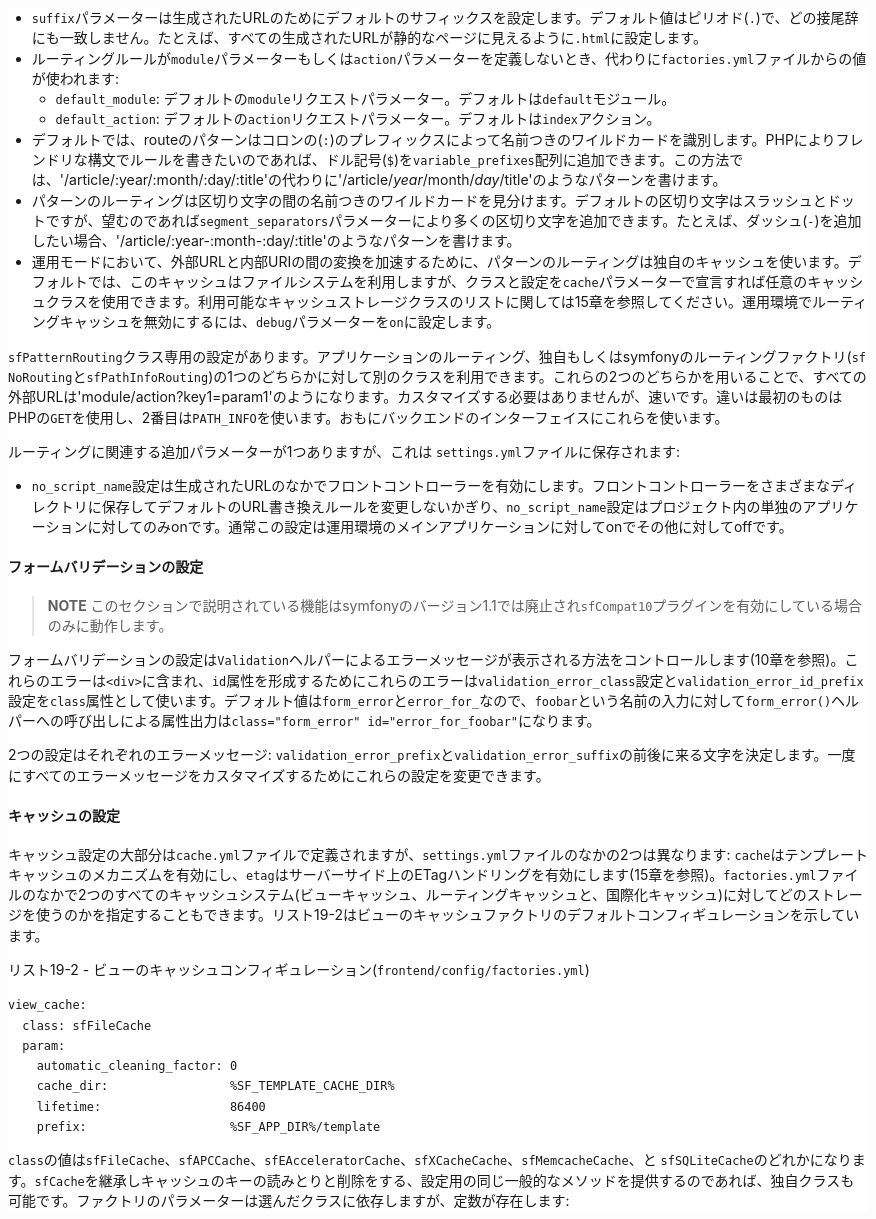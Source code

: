   * `suffix`パラメーターは生成されたURLのためにデフォルトのサフィックスを設定します。デフォルト値はピリオド(`.`)で、どの接尾辞にも一致しません。たとえば、すべての生成されたURLが静的なページに見えるように`.html`に設定します。
  * ルーティングルールが`module`パラメーターもしくは`action`パラメーターを定義しないとき、代わりに`factories.yml`ファイルからの値が使われます:
    * `default_module`: デフォルトの`module`リクエストパラメーター。デフォルトは`default`モジュール。
    * `default_action`: デフォルトの`action`リクエストパラメーター。デフォルトは`index`アクション。
  * デフォルトでは、routeのパターンはコロンの(`:`)のプレフィックスによって名前つきのワイルドカードを識別します。PHPによりフレンドリな構文でルールを書きたいのであれば、ドル記号(`$`)を`variable_prefixes`配列に追加できます。この方法では、'/article/:year/:month/:day/:title'の代わりに'/article/$year/$month/$day/$title'のようなパターンを書けます。
  * パターンのルーティングは区切り文字の間の名前つきのワイルドカードを見分けます。デフォルトの区切り文字はスラッシュとドットですが、望むのであれば`segment_separators`パラメーターにより多くの区切り文字を追加できます。たとえば、ダッシュ(`-`)を追加したい場合、'/article/:year-:month-:day/:title'のようなパターンを書けます。
  * 運用モードにおいて、外部URLと内部URIの間の変換を加速するために、パターンのルーティングは独自のキャッシュを使います。デフォルトでは、このキャッシュはファイルシステムを利用しますが、クラスと設定を`cache`パラメーターで宣言すれば任意のキャッシュクラスを使用できます。利用可能なキャッシュストレージクラスのリストに関しては15章を参照してください。運用環境でルーティングキャッシュを無効にするには、`debug`パラメーターを`on`に設定します。

`sfPatternRouting`クラス専用の設定があります。アプリケーションのルーティング、独自もしくはsymfonyのルーティングファクトリ(`sfNoRouting`と`sfPathInfoRouting`)の1つのどちらかに対して別のクラスを利用できます。これらの2つのどちらかを用いることで、すべての外部URLは'module/action?key1=param1'のようになります。カスタマイズする必要はありませんが、速いです。違いは最初のものはPHPの`GET`を使用し、2番目は`PATH_INFO`を使います。おもにバックエンドのインターフェイスにこれらを使います。

ルーティングに関連する追加パラメーターが1つありますが、これは `settings.yml`ファイルに保存されます:

  * `no_script_name`設定は生成されたURLのなかでフロントコントローラーを有効にします。フロントコントローラーをさまざまなディレクトリに保存してデフォルトのURL書き換えルールを変更しないかぎり、`no_script_name`設定はプロジェクト内の単独のアプリケーションに対してのみonです。通常この設定は運用環境のメインアプリケーションに対してonでその他に対してoffです。

#### フォームバリデーションの設定

>**NOTE**
>このセクションで説明されている機能はsymfonyのバージョン1.1では廃止され`sfCompat10`プラグインを有効にしている場合のみに動作します。

フォームバリデーションの設定は`Validation`ヘルパーによるエラーメッセージが表示される方法をコントロールします(10章を参照)。これらのエラーは`<div>`に含まれ、`id`属性を形成するためにこれらのエラーは`validation_error_class`設定と`validation_error_id_prefix`設定を`class`属性として使います。デフォルト値は`form_error`と`error_for_`なので、`foobar`という名前の入力に対して`form_error()`ヘルパーへの呼び出しによる属性出力は`class="form_error" id="error_for_foobar"`になります。

2つの設定はそれぞれのエラーメッセージ: `validation_error_prefix`と`validation_error_suffix`の前後に来る文字を決定します。一度にすべてのエラーメッセージをカスタマイズするためにこれらの設定を変更できます。

#### キャッシュの設定

キャッシュ設定の大部分は`cache.yml`ファイルで定義されますが、`settings.yml`ファイルのなかの2つは異なります: `cache`はテンプレートキャッシュのメカニズムを有効にし、`etag`はサーバーサイド上のETagハンドリングを有効にします(15章を参照)。`factories.yml`ファイルのなかで2つのすべてのキャッシュシステム(ビューキャッシュ、ルーティングキャッシュと、国際化キャッシュ)に対してどのストレージを使うのかを指定することもできます。リスト19-2はビューのキャッシュファクトリのデフォルトコンフィギュレーションを示しています。

リスト19-2 - ビューのキャッシュコンフィギュレーション(`frontend/config/factories.yml`)

    view_cache:
      class: sfFileCache
      param:
        automatic_cleaning_factor: 0
        cache_dir:                 %SF_TEMPLATE_CACHE_DIR%
        lifetime:                  86400
        prefix:                    %SF_APP_DIR%/template

`class`の値は`sfFileCache`、`sfAPCCache`、`sfEAcceleratorCache`、`sfXCacheCache`、`sfMemcacheCache`、と `sfSQLiteCache`のどれかになります。`sfCache`を継承しキャッシュのキーの読みとりと削除をする、設定用の同じ一般的なメソッドを提供するのであれば、独自クラスも可能です。ファクトリのパラメーターは選んだクラスに依存しますが、定数が存在します:
